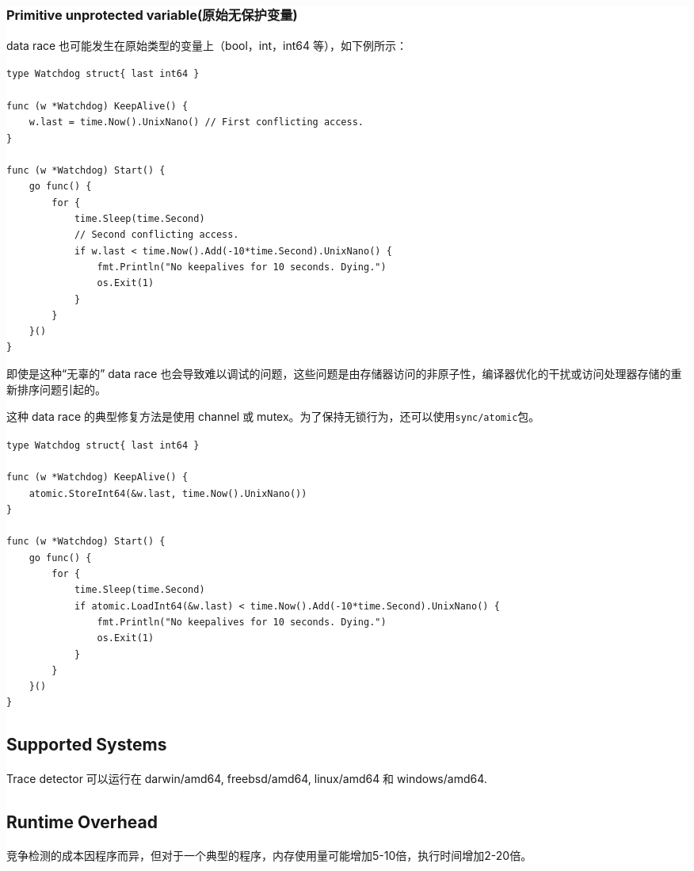 ### Primitive unprotected variable(原始无保护变量)
data race 也可能发生在原始类型的变量上（bool，int，int64 等），如下例所示：    
```golang
type Watchdog struct{ last int64 }

func (w *Watchdog) KeepAlive() {
	w.last = time.Now().UnixNano() // First conflicting access.
}

func (w *Watchdog) Start() {
	go func() {
		for {
			time.Sleep(time.Second)
			// Second conflicting access.
			if w.last < time.Now().Add(-10*time.Second).UnixNano() {
				fmt.Println("No keepalives for 10 seconds. Dying.")
				os.Exit(1)
			}
		}
	}()
}
```

即使是这种“无辜的” data race 也会导致难以调试的问题，这些问题是由存储器访问的非原子性，编译器优化的干扰或访问处理器存储的重新排序问题引起的。    

这种 data race 的典型修复方法是使用 channel 或 mutex。为了保持无锁行为，还可以使用`sync/atomic`包。    
```golang
type Watchdog struct{ last int64 }

func (w *Watchdog) KeepAlive() {
	atomic.StoreInt64(&w.last, time.Now().UnixNano())
}

func (w *Watchdog) Start() {
	go func() {
		for {
			time.Sleep(time.Second)
			if atomic.LoadInt64(&w.last) < time.Now().Add(-10*time.Second).UnixNano() {
				fmt.Println("No keepalives for 10 seconds. Dying.")
				os.Exit(1)
			}
		}
	}()
}
```

## Supported Systems
Trace detector 可以运行在 darwin/amd64, freebsd/amd64, linux/amd64 和 windows/amd64.    

## Runtime Overhead
竞争检测的成本因程序而异，但对于一个典型的程序，内存使用量可能增加5-10倍，执行时间增加2-20倍。    
